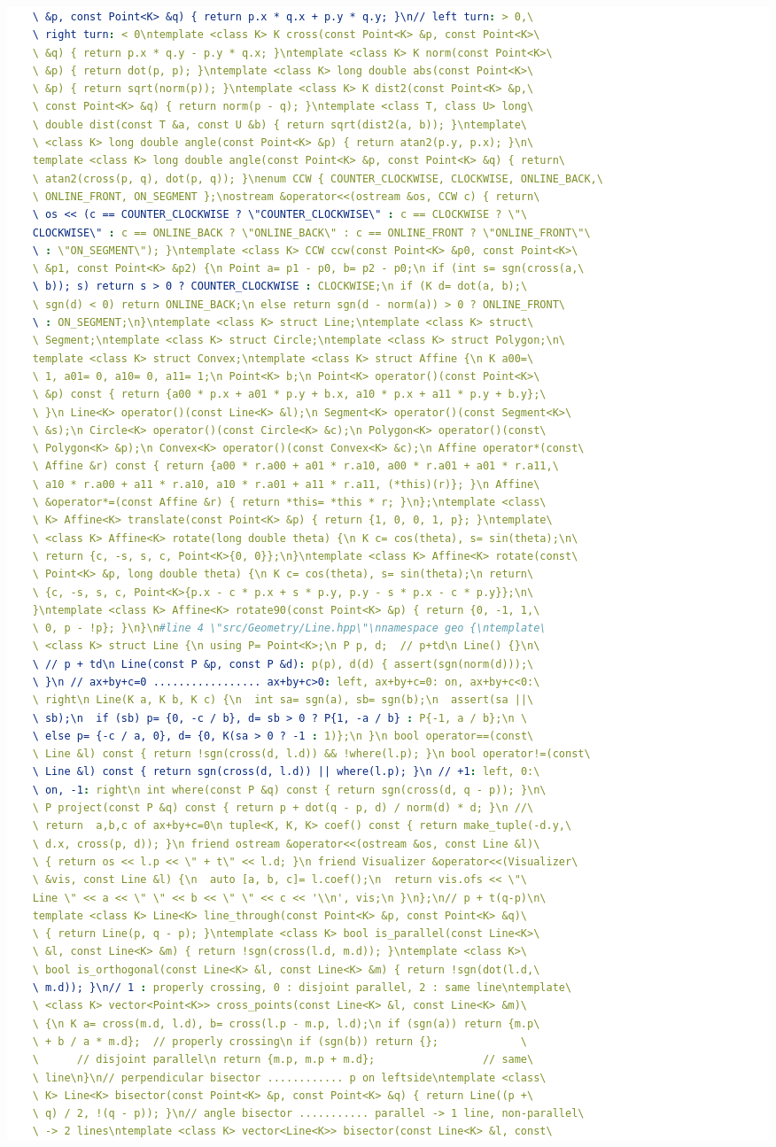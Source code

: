 ```yaml
    \ &p, const Point<K> &q) { return p.x * q.x + p.y * q.y; }\n// left turn: > 0,\
    \ right turn: < 0\ntemplate <class K> K cross(const Point<K> &p, const Point<K>\
    \ &q) { return p.x * q.y - p.y * q.x; }\ntemplate <class K> K norm(const Point<K>\
    \ &p) { return dot(p, p); }\ntemplate <class K> long double abs(const Point<K>\
    \ &p) { return sqrt(norm(p)); }\ntemplate <class K> K dist2(const Point<K> &p,\
    \ const Point<K> &q) { return norm(p - q); }\ntemplate <class T, class U> long\
    \ double dist(const T &a, const U &b) { return sqrt(dist2(a, b)); }\ntemplate\
    \ <class K> long double angle(const Point<K> &p) { return atan2(p.y, p.x); }\n\
    template <class K> long double angle(const Point<K> &p, const Point<K> &q) { return\
    \ atan2(cross(p, q), dot(p, q)); }\nenum CCW { COUNTER_CLOCKWISE, CLOCKWISE, ONLINE_BACK,\
    \ ONLINE_FRONT, ON_SEGMENT };\nostream &operator<<(ostream &os, CCW c) { return\
    \ os << (c == COUNTER_CLOCKWISE ? \"COUNTER_CLOCKWISE\" : c == CLOCKWISE ? \"\
    CLOCKWISE\" : c == ONLINE_BACK ? \"ONLINE_BACK\" : c == ONLINE_FRONT ? \"ONLINE_FRONT\"\
    \ : \"ON_SEGMENT\"); }\ntemplate <class K> CCW ccw(const Point<K> &p0, const Point<K>\
    \ &p1, const Point<K> &p2) {\n Point a= p1 - p0, b= p2 - p0;\n if (int s= sgn(cross(a,\
    \ b)); s) return s > 0 ? COUNTER_CLOCKWISE : CLOCKWISE;\n if (K d= dot(a, b);\
    \ sgn(d) < 0) return ONLINE_BACK;\n else return sgn(d - norm(a)) > 0 ? ONLINE_FRONT\
    \ : ON_SEGMENT;\n}\ntemplate <class K> struct Line;\ntemplate <class K> struct\
    \ Segment;\ntemplate <class K> struct Circle;\ntemplate <class K> struct Polygon;\n\
    template <class K> struct Convex;\ntemplate <class K> struct Affine {\n K a00=\
    \ 1, a01= 0, a10= 0, a11= 1;\n Point<K> b;\n Point<K> operator()(const Point<K>\
    \ &p) const { return {a00 * p.x + a01 * p.y + b.x, a10 * p.x + a11 * p.y + b.y};\
    \ }\n Line<K> operator()(const Line<K> &l);\n Segment<K> operator()(const Segment<K>\
    \ &s);\n Circle<K> operator()(const Circle<K> &c);\n Polygon<K> operator()(const\
    \ Polygon<K> &p);\n Convex<K> operator()(const Convex<K> &c);\n Affine operator*(const\
    \ Affine &r) const { return {a00 * r.a00 + a01 * r.a10, a00 * r.a01 + a01 * r.a11,\
    \ a10 * r.a00 + a11 * r.a10, a10 * r.a01 + a11 * r.a11, (*this)(r)}; }\n Affine\
    \ &operator*=(const Affine &r) { return *this= *this * r; }\n};\ntemplate <class\
    \ K> Affine<K> translate(const Point<K> &p) { return {1, 0, 0, 1, p}; }\ntemplate\
    \ <class K> Affine<K> rotate(long double theta) {\n K c= cos(theta), s= sin(theta);\n\
    \ return {c, -s, s, c, Point<K>{0, 0}};\n}\ntemplate <class K> Affine<K> rotate(const\
    \ Point<K> &p, long double theta) {\n K c= cos(theta), s= sin(theta);\n return\
    \ {c, -s, s, c, Point<K>{p.x - c * p.x + s * p.y, p.y - s * p.x - c * p.y}};\n\
    }\ntemplate <class K> Affine<K> rotate90(const Point<K> &p) { return {0, -1, 1,\
    \ 0, p - !p}; }\n}\n#line 4 \"src/Geometry/Line.hpp\"\nnamespace geo {\ntemplate\
    \ <class K> struct Line {\n using P= Point<K>;\n P p, d;  // p+td\n Line() {}\n\
    \ // p + td\n Line(const P &p, const P &d): p(p), d(d) { assert(sgn(norm(d)));\
    \ }\n // ax+by+c=0 ................. ax+by+c>0: left, ax+by+c=0: on, ax+by+c<0:\
    \ right\n Line(K a, K b, K c) {\n  int sa= sgn(a), sb= sgn(b);\n  assert(sa ||\
    \ sb);\n  if (sb) p= {0, -c / b}, d= sb > 0 ? P{1, -a / b} : P{-1, a / b};\n \
    \ else p= {-c / a, 0}, d= {0, K(sa > 0 ? -1 : 1)};\n }\n bool operator==(const\
    \ Line &l) const { return !sgn(cross(d, l.d)) && !where(l.p); }\n bool operator!=(const\
    \ Line &l) const { return sgn(cross(d, l.d)) || where(l.p); }\n // +1: left, 0:\
    \ on, -1: right\n int where(const P &q) const { return sgn(cross(d, q - p)); }\n\
    \ P project(const P &q) const { return p + dot(q - p, d) / norm(d) * d; }\n //\
    \ return  a,b,c of ax+by+c=0\n tuple<K, K, K> coef() const { return make_tuple(-d.y,\
    \ d.x, cross(p, d)); }\n friend ostream &operator<<(ostream &os, const Line &l)\
    \ { return os << l.p << \" + t\" << l.d; }\n friend Visualizer &operator<<(Visualizer\
    \ &vis, const Line &l) {\n  auto [a, b, c]= l.coef();\n  return vis.ofs << \"\
    Line \" << a << \" \" << b << \" \" << c << '\\n', vis;\n }\n};\n// p + t(q-p)\n\
    template <class K> Line<K> line_through(const Point<K> &p, const Point<K> &q)\
    \ { return Line(p, q - p); }\ntemplate <class K> bool is_parallel(const Line<K>\
    \ &l, const Line<K> &m) { return !sgn(cross(l.d, m.d)); }\ntemplate <class K>\
    \ bool is_orthogonal(const Line<K> &l, const Line<K> &m) { return !sgn(dot(l.d,\
    \ m.d)); }\n// 1 : properly crossing, 0 : disjoint parallel, 2 : same line\ntemplate\
    \ <class K> vector<Point<K>> cross_points(const Line<K> &l, const Line<K> &m)\
    \ {\n K a= cross(m.d, l.d), b= cross(l.p - m.p, l.d);\n if (sgn(a)) return {m.p\
    \ + b / a * m.d};  // properly crossing\n if (sgn(b)) return {};             \
    \      // disjoint parallel\n return {m.p, m.p + m.d};                 // same\
    \ line\n}\n// perpendicular bisector ............ p on leftside\ntemplate <class\
    \ K> Line<K> bisector(const Point<K> &p, const Point<K> &q) { return Line((p +\
    \ q) / 2, !(q - p)); }\n// angle bisector ........... parallel -> 1 line, non-parallel\
    \ -> 2 lines\ntemplate <class K> vector<Line<K>> bisector(const Line<K> &l, const\
```